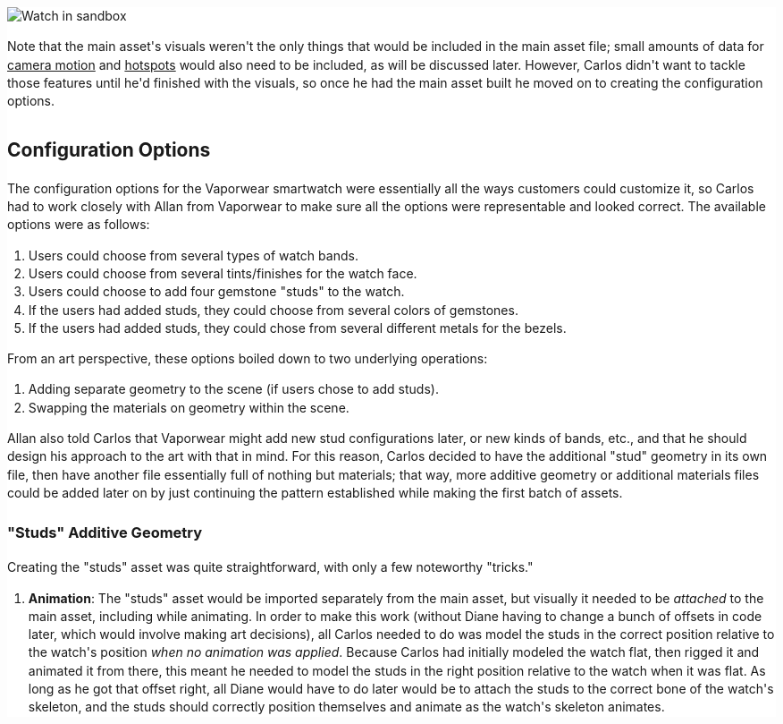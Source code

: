 ![Watch in sandbox](/img/devStories/vaporwearConfigurator/chapter_art/05_watch_in_sandbox.png)

Note that the main asset's visuals weren't the only things that would be
included in the main asset file; small amounts of data for
[camera motion](#camera-motion)
and
[hotspots](#hotspots)
would also need to be included, as will be discussed later. However,
Carlos didn't want to tackle those features until he'd finished with the
visuals, so once he had the main asset built he moved on to creating the
configuration options.

## Configuration Options

The configuration options for the Vaporwear smartwatch were essentially
all the ways customers could customize it, so Carlos had to work closely
with Allan from Vaporwear to make sure all the options were representable
and looked correct. The available options were as follows:

1.  Users could choose from several types of watch bands.
1.  Users could choose from several tints/finishes for the watch face.
1.  Users could choose to add four gemstone "studs" to the watch.
1.  If the users had added studs, they could choose from several colors of
    gemstones.
1.  If the users had added studs, they could chose from several different
    metals for the bezels.

From an art perspective, these options boiled down to two underlying
operations:

1.  Adding separate geometry to the scene (if users chose to add studs).
1.  Swapping the materials on geometry within the scene.

Allan also told Carlos that Vaporwear might add new stud configurations
later, or new kinds of bands, etc., and that he should design his
approach to the art with that in mind. For this reason, Carlos decided
to have the additional "stud" geometry in its own file, then have another
file essentially full of nothing but materials; that way, more
additive geometry or additional materials files could be added later on
by just continuing the pattern established while making the first batch of
assets.

### "Studs" Additive Geometry

Creating the "studs" asset was quite straightforward, with only a few
noteworthy "tricks."

1.  **Animation**: The "studs" asset would be imported separately from the
    main asset, but visually it needed to be _attached_ to the main asset,
    including while animating. In order to make this work (without Diane
    having to change a bunch of offsets in code later, which would involve
    making art decisions), all Carlos needed to do was model the studs in
    the correct position relative to the watch's position _when no
    animation was applied_. Because Carlos had initially modeled the watch
    flat, then rigged it and animated it from there, this meant he needed
    to model the studs in the right position relative to the watch when it
    was flat. As long as he got that offset right, all Diane would have to
    do later would be to attach the studs to the correct bone of the
    watch's skeleton, and the studs should correctly position themselves
    and animate as the watch's skeleton animates.
